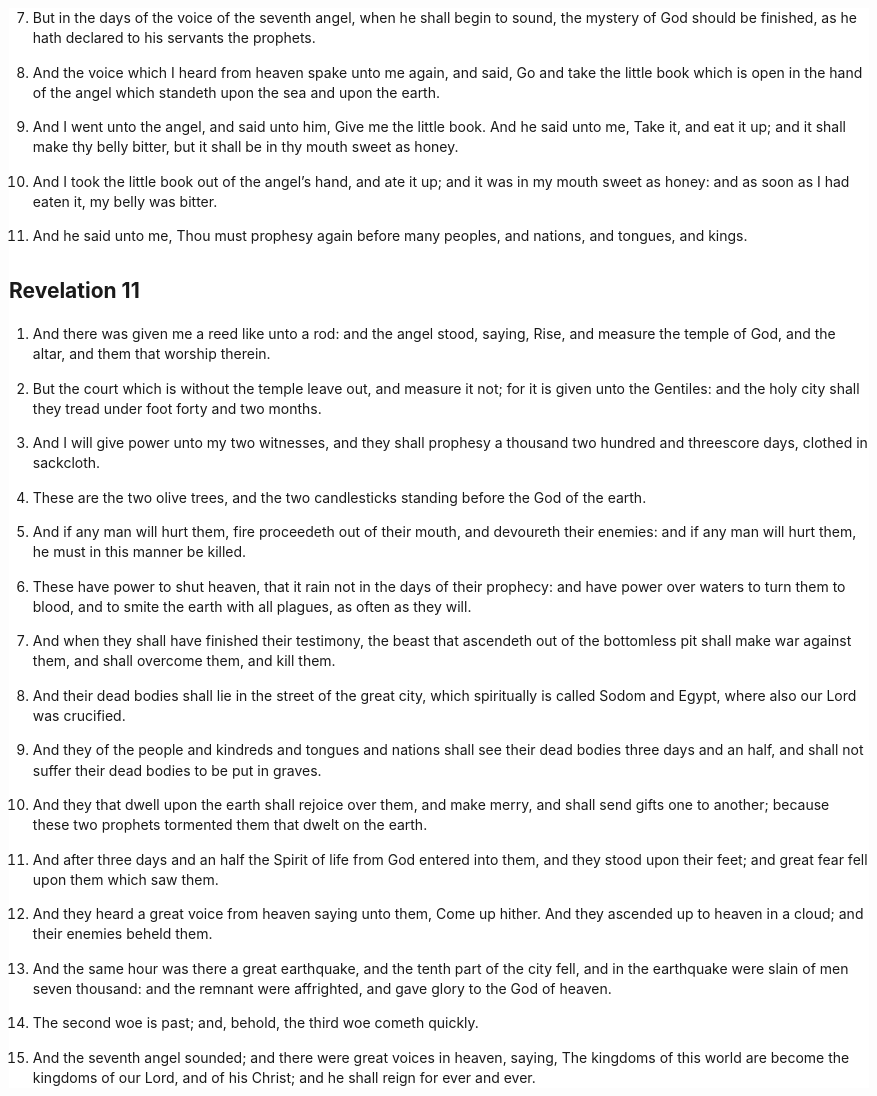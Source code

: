 7. But in the days of the voice of the seventh angel, when he shall begin to sound, the mystery of God should be finished, as he hath declared to his servants the prophets.

8. And the voice which I heard from heaven spake unto me again, and said, Go and take the little book which is open in the hand of the angel which standeth upon the sea and upon the earth.

9. And I went unto the angel, and said unto him, Give me the little book. And he said unto me, Take it, and eat it up; and it shall make thy belly bitter, but it shall be in thy mouth sweet as honey.

10. And I took the little book out of the angel’s hand, and ate it up; and it was in my mouth sweet as honey: and as soon as I had eaten it, my belly was bitter.

11. And he said unto me, Thou must prophesy again before many peoples, and nations, and tongues, and kings. 

## Revelation 11

1. And there was given me a reed like unto a rod: and the angel stood, saying, Rise, and measure the temple of God, and the altar, and them that worship therein.

2. But the court which is without the temple leave out, and measure it not; for it is given unto the Gentiles: and the holy city shall they tread under foot forty and two months.

3. And I will give power unto my two witnesses, and they shall prophesy a thousand two hundred and threescore days, clothed in sackcloth.

4. These are the two olive trees, and the two candlesticks standing before the God of the earth.

5. And if any man will hurt them, fire proceedeth out of their mouth, and devoureth their enemies: and if any man will hurt them, he must in this manner be killed.

6. These have power to shut heaven, that it rain not in the days of their prophecy: and have power over waters to turn them to blood, and to smite the earth with all plagues, as often as they will.

7. And when they shall have finished their testimony, the beast that ascendeth out of the bottomless pit shall make war against them, and shall overcome them, and kill them.

8. And their dead bodies shall lie in the street of the great city, which spiritually is called Sodom and Egypt, where also our Lord was crucified.

9. And they of the people and kindreds and tongues and nations shall see their dead bodies three days and an half, and shall not suffer their dead bodies to be put in graves.

10. And they that dwell upon the earth shall rejoice over them, and make merry, and shall send gifts one to another; because these two prophets tormented them that dwelt on the earth.

11. And after three days and an half the Spirit of life from God entered into them, and they stood upon their feet; and great fear fell upon them which saw them.

12. And they heard a great voice from heaven saying unto them, Come up hither. And they ascended up to heaven in a cloud; and their enemies beheld them.

13. And the same hour was there a great earthquake, and the tenth part of the city fell, and in the earthquake were slain of men seven thousand: and the remnant were affrighted, and gave glory to the God of heaven.

14. The second woe is past; and, behold, the third woe cometh quickly.

15. And the seventh angel sounded; and there were great voices in heaven, saying, The kingdoms of this world are become the kingdoms of our Lord, and of his Christ; and he shall reign for ever and ever.
